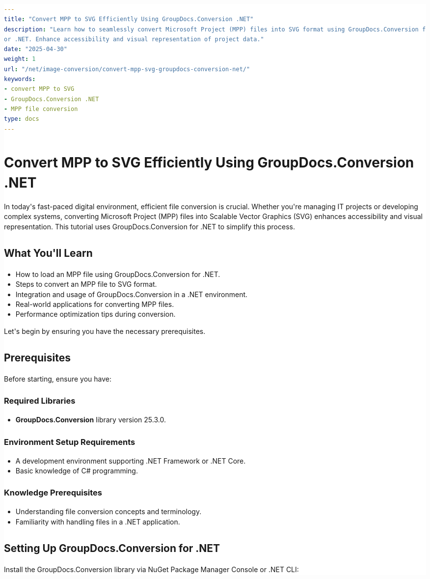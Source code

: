 ```yaml
---
title: "Convert MPP to SVG Efficiently Using GroupDocs.Conversion .NET"
description: "Learn how to seamlessly convert Microsoft Project (MPP) files into SVG format using GroupDocs.Conversion for .NET. Enhance accessibility and visual representation of project data."
date: "2025-04-30"
weight: 1
url: "/net/image-conversion/convert-mpp-svg-groupdocs-conversion-net/"
keywords:
- convert MPP to SVG
- GroupDocs.Conversion .NET
- MPP file conversion
type: docs
---
```

# Convert MPP to SVG Efficiently Using GroupDocs.Conversion .NET

In today's fast-paced digital environment, efficient file conversion is crucial. Whether you're managing IT projects or developing complex systems, converting Microsoft Project (MPP) files into Scalable Vector Graphics (SVG) enhances accessibility and visual representation. This tutorial uses GroupDocs.Conversion for .NET to simplify this process.

## What You'll Learn
- How to load an MPP file using GroupDocs.Conversion for .NET.
- Steps to convert an MPP file to SVG format.
- Integration and usage of GroupDocs.Conversion in a .NET environment.
- Real-world applications for converting MPP files.
- Performance optimization tips during conversion.

Let's begin by ensuring you have the necessary prerequisites.

## Prerequisites
Before starting, ensure you have:

### Required Libraries
- **GroupDocs.Conversion** library version 25.3.0.

### Environment Setup Requirements
- A development environment supporting .NET Framework or .NET Core.
- Basic knowledge of C# programming.

### Knowledge Prerequisites
- Understanding file conversion concepts and terminology.
- Familiarity with handling files in a .NET application.

## Setting Up GroupDocs.Conversion for .NET
Install the GroupDocs.Conversion library via NuGet Package Manager Console or .NET CLI:
